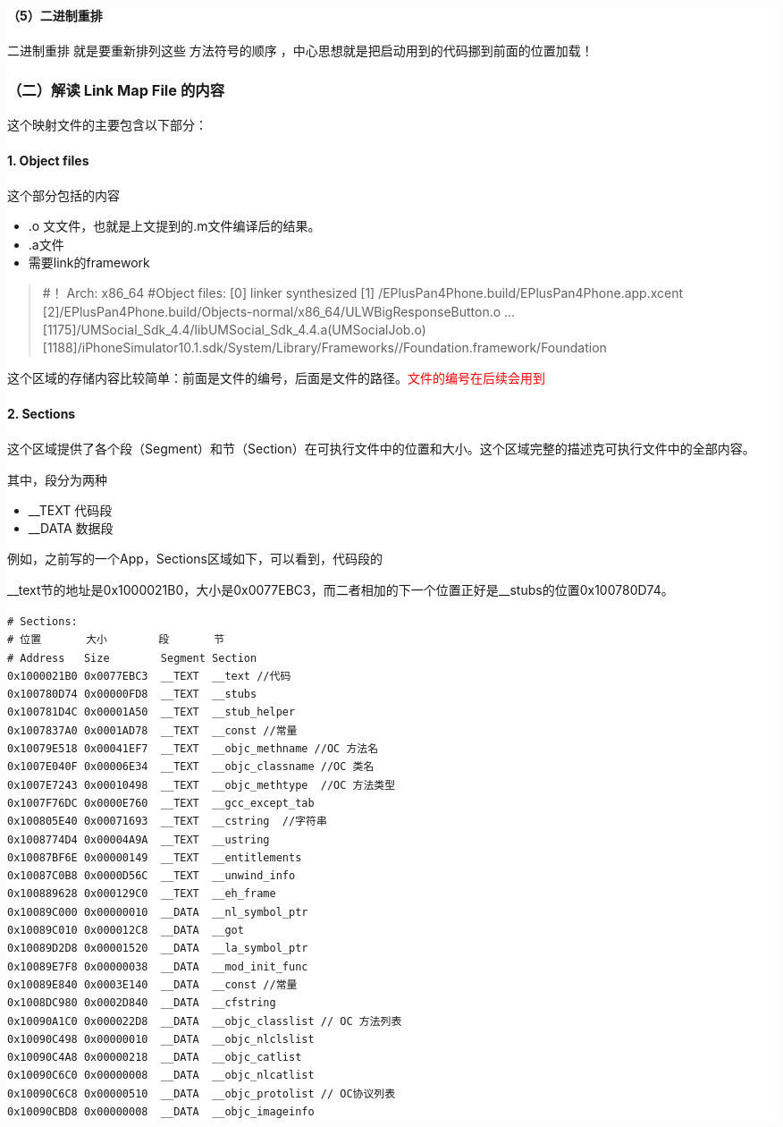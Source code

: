 #### （5）二进制重排

二进制重排 就是要重新排列这些 方法符号的顺序 ，中心思想就是把启动用到的代码挪到前面的位置加载！

### （二）解读 Link Map File 的内容

这个映射文件的主要包含以下部分：

#### 1. **Object files**

这个部分包括的内容
-  .o 文文件，也就是上文提到的.m文件编译后的结果。
- .a文件 
- 需要link的framework
 
 >  #！ Arch: x86_64
 >  #Object files:
>[0] linker synthesized
[1] /EPlusPan4Phone.build/EPlusPan4Phone.app.xcent
[2]/EPlusPan4Phone.build/Objects-normal/x86_64/ULWBigResponseButton.o
...
[1175]/UMSocial_Sdk_4.4/libUMSocial_Sdk_4.4.a(UMSocialJob.o)
[1188]/iPhoneSimulator10.1.sdk/System/Library/Frameworks//Foundation.framework/Foundation

这个区域的存储内容比较简单：前面是文件的编号，后面是文件的路径。<font color="red">文件的编号在后续会用到</font>

#### 2. **Sections** 

这个区域提供了各个段（Segment）和节（Section）在可执行文件中的位置和大小。这个区域完整的描述克可执行文件中的全部内容。

其中，段分为两种

 - __TEXT 代码段
 - __DATA 数据段 
 
例如，之前写的一个App，Sections区域如下，可以看到，代码段的

__text节的地址是0x1000021B0，大小是0x0077EBC3，而二者相加的下一个位置正好是__stubs的位置0x100780D74。


```
# Sections:
# 位置       大小        段       节
# Address	Size    	Segment	Section
0x1000021B0	0x0077EBC3	__TEXT	__text //代码
0x100780D74	0x00000FD8	__TEXT	__stubs
0x100781D4C	0x00001A50	__TEXT	__stub_helper
0x1007837A0	0x0001AD78	__TEXT	__const //常量
0x10079E518	0x00041EF7	__TEXT	__objc_methname //OC 方法名
0x1007E040F	0x00006E34	__TEXT	__objc_classname //OC 类名
0x1007E7243	0x00010498	__TEXT	__objc_methtype  //OC 方法类型
0x1007F76DC	0x0000E760	__TEXT	__gcc_except_tab 
0x100805E40	0x00071693	__TEXT	__cstring  //字符串
0x1008774D4	0x00004A9A	__TEXT	__ustring  
0x10087BF6E	0x00000149	__TEXT	__entitlements 
0x10087C0B8	0x0000D56C	__TEXT	__unwind_info 
0x100889628	0x000129C0	__TEXT	__eh_frame
0x10089C000	0x00000010	__DATA	__nl_symbol_ptr
0x10089C010	0x000012C8	__DATA	__got
0x10089D2D8	0x00001520	__DATA	__la_symbol_ptr
0x10089E7F8	0x00000038	__DATA	__mod_init_func
0x10089E840	0x0003E140	__DATA	__const //常量
0x1008DC980	0x0002D840	__DATA	__cfstring
0x10090A1C0	0x000022D8	__DATA	__objc_classlist // OC 方法列表
0x10090C498	0x00000010	__DATA	__objc_nlclslist 
0x10090C4A8	0x00000218	__DATA	__objc_catlist
0x10090C6C0	0x00000008	__DATA	__objc_nlcatlist
0x10090C6C8	0x00000510	__DATA	__objc_protolist // OC协议列表
0x10090CBD8	0x00000008	__DATA	__objc_imageinfo
```